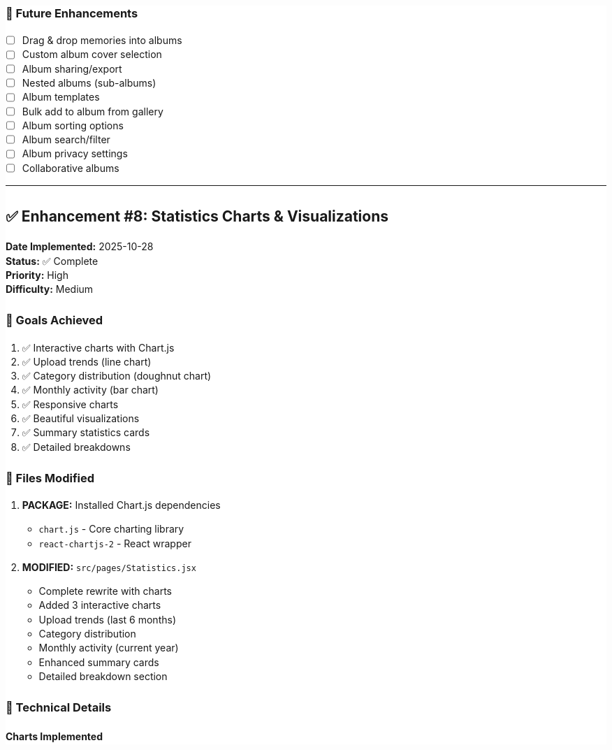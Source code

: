 ### 🚀 Future Enhancements

- [ ] Drag & drop memories into albums
- [ ] Custom album cover selection
- [ ] Album sharing/export
- [ ] Nested albums (sub-albums)
- [ ] Album templates
- [ ] Bulk add to album from gallery
- [ ] Album sorting options
- [ ] Album search/filter
- [ ] Album privacy settings
- [ ] Collaborative albums

---

## ✅ Enhancement #8: Statistics Charts & Visualizations

**Date Implemented:** 2025-10-28  
**Status:** ✅ Complete  
**Priority:** High  
**Difficulty:** Medium

### 🎯 Goals Achieved

1. ✅ Interactive charts with Chart.js
2. ✅ Upload trends (line chart)
3. ✅ Category distribution (doughnut chart)
4. ✅ Monthly activity (bar chart)
5. ✅ Responsive charts
6. ✅ Beautiful visualizations
7. ✅ Summary statistics cards
8. ✅ Detailed breakdowns

### 📁 Files Modified

1. **PACKAGE:** Installed Chart.js dependencies
   - `chart.js` - Core charting library
   - `react-chartjs-2` - React wrapper

2. **MODIFIED:** `src/pages/Statistics.jsx`
   - Complete rewrite with charts
   - Added 3 interactive charts
   - Upload trends (last 6 months)
   - Category distribution
   - Monthly activity (current year)
   - Enhanced summary cards
   - Detailed breakdown section

### 🔧 Technical Details

#### Charts Implemented

